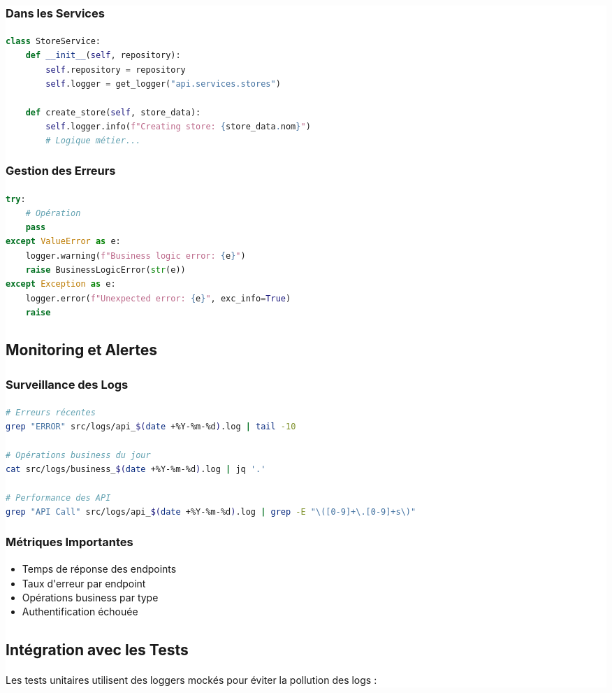 ### Dans les Services

```python
class StoreService:
    def __init__(self, repository):
        self.repository = repository
        self.logger = get_logger("api.services.stores")
    
    def create_store(self, store_data):
        self.logger.info(f"Creating store: {store_data.nom}")
        # Logique métier...
```

### Gestion des Erreurs

```python
try:
    # Opération
    pass
except ValueError as e:
    logger.warning(f"Business logic error: {e}")
    raise BusinessLogicError(str(e))
except Exception as e:
    logger.error(f"Unexpected error: {e}", exc_info=True)
    raise
```

## Monitoring et Alertes

### Surveillance des Logs

```bash
# Erreurs récentes
grep "ERROR" src/logs/api_$(date +%Y-%m-%d).log | tail -10

# Opérations business du jour
cat src/logs/business_$(date +%Y-%m-%d).log | jq '.'

# Performance des API
grep "API Call" src/logs/api_$(date +%Y-%m-%d).log | grep -E "\([0-9]+\.[0-9]+s\)"
```

### Métriques Importantes

- Temps de réponse des endpoints
- Taux d'erreur par endpoint
- Opérations business par type
- Authentification échouée

## Intégration avec les Tests

Les tests unitaires utilisent des loggers mockés pour éviter la pollution des logs :
